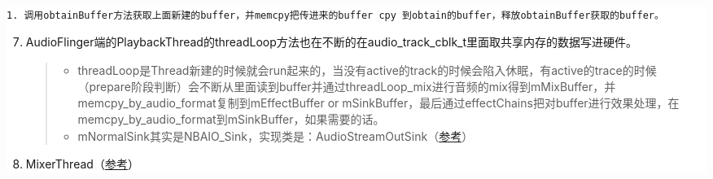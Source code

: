     1. 调用obtainBuffer方法获取上面新建的buffer，并memcpy把传进来的buffer cpy 到obtain的buffer，释放obtainBuffer获取的buffer。
7. AudioFlinger端的PlaybackThread的threadLoop方法也在不断的在audio_track_cblk_t里面取共享内存的数据写进硬件。
    >- threadLoop是Thread新建的时候就会run起来的，当没有active的track的时候会陷入休眠，有active的trace的时候（prepare阶段判断）会不断从里面读到buffer并通过threadLoop_mix进行音频的mix得到mMixBuffer，并memcpy_by_audio_format复制到mEffectBuffer or mSinkBuffer，最后通过effectChains把对buffer进行效果处理，在memcpy_by_audio_format到mSinkBuffer，如果需要的话。
    >- mNormalSink其实是NBAIO_Sink，实现类是：AudioStreamOutSink（[参考](https://blog.csdn.net/bberdong/article/details/78346729)）
8. MixerThread（[参考](https://www.cnblogs.com/taigacon/p/4827227.html)）